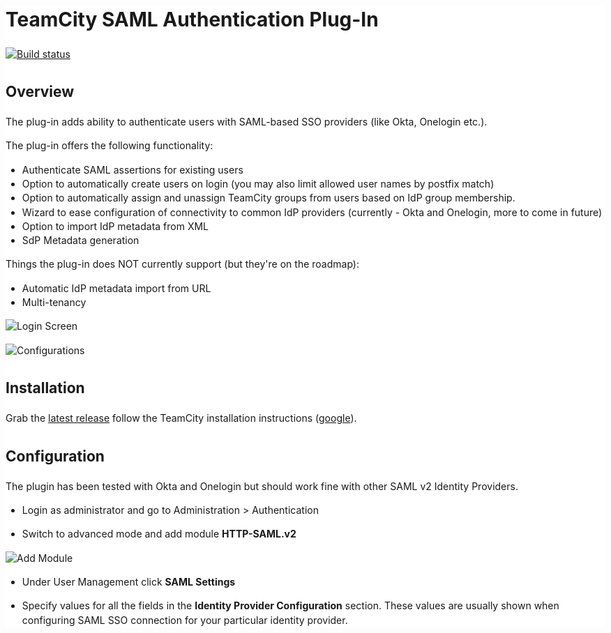 # TeamCity SAML Authentication Plug-In

[![Build status](https://teamcity.jetbrains.com/guestAuth/app/rest/builds/buildType:TeamCityPluginsByJetBrains_TeamcityPluginSaml_Build/statusIcon)](https://teamcity.jetbrains.com/viewType.html?buildTypeId=TeamCityPluginsByJetBrains_TeamcityPluginSaml_Build)

## Overview

The plug-in adds ability to authenticate users with SAML-based SSO providers (like Okta, Onelogin etc.).

The plug-in offers the following functionality:

* Authenticate SAML assertions for existing users
* Option to automatically create users on login (you may also limit allowed user names by postfix match)
* Option to automatically assign and unassign TeamCity groups from users based on IdP group membership.
* Wizard to ease configuration of connectivity to common IdP providers  (currently - Okta and Onelogin, more to come in future)
* Option to import IdP metadata from XML
* SdP Metadata generation   

Things the plug-in does NOT currently support (but they're on the roadmap):

* Automatic IdP metadata import from URL 
* Multi-tenancy

![Login Screen](docs/img/LoginScreen.png)

![Configurations](docs/img/ConigurationOverview.png)

## Installation

Grab the [latest release](https://github.com/morincer/teamcity-plugin-saml/releases/latest) follow the TeamCity installation instructions ([google](https://www.google.com/search?q=teamcity+install+plugin)).  

## Configuration

The plugin has been tested with Okta and Onelogin but should work fine with other SAML v2 Identity Providers.

* Login as administrator and go to Administration > Authentication

* Switch to advanced mode and add module **HTTP-SAML.v2**

![Add Module](docs/img/add_module.png)

* Under User Management click **SAML Settings**

* Specify values for all the fields in the **Identity Provider Configuration** section. These values are usually shown when configuring SAML SSO connection for your particular identity provider. 
